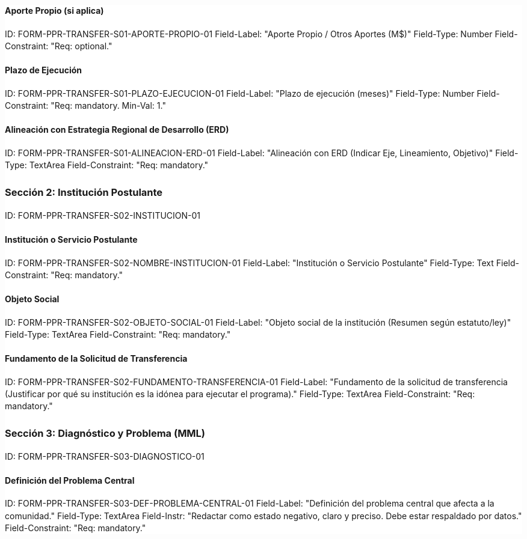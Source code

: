 #### Aporte Propio (si aplica)

ID: FORM-PPR-TRANSFER-S01-APORTE-PROPIO-01
Field-Label: "Aporte Propio / Otros Aportes (M$)"
Field-Type: Number
Field-Constraint: "Req: optional."

#### Plazo de Ejecución

ID: FORM-PPR-TRANSFER-S01-PLAZO-EJECUCION-01
Field-Label: "Plazo de ejecución (meses)"
Field-Type: Number
Field-Constraint: "Req: mandatory. Min-Val: 1."

#### Alineación con Estrategia Regional de Desarrollo (ERD)

ID: FORM-PPR-TRANSFER-S01-ALINEACION-ERD-01
Field-Label: "Alineación con ERD (Indicar Eje, Lineamiento, Objetivo)"
Field-Type: TextArea
Field-Constraint: "Req: mandatory."

### Sección 2: Institución Postulante

ID: FORM-PPR-TRANSFER-S02-INSTITUCION-01

#### Institución o Servicio Postulante

ID: FORM-PPR-TRANSFER-S02-NOMBRE-INSTITUCION-01
Field-Label: "Institución o Servicio Postulante"
Field-Type: Text
Field-Constraint: "Req: mandatory."

#### Objeto Social

ID: FORM-PPR-TRANSFER-S02-OBJETO-SOCIAL-01
Field-Label: "Objeto social de la institución (Resumen según estatuto/ley)"
Field-Type: TextArea
Field-Constraint: "Req: mandatory."

#### Fundamento de la Solicitud de Transferencia

ID: FORM-PPR-TRANSFER-S02-FUNDAMENTO-TRANSFERENCIA-01
Field-Label: "Fundamento de la solicitud de transferencia (Justificar por qué su institución es la idónea para ejecutar el programa)."
Field-Type: TextArea
Field-Constraint: "Req: mandatory."

### Sección 3: Diagnóstico y Problema (MML)

ID: FORM-PPR-TRANSFER-S03-DIAGNOSTICO-01

#### Definición del Problema Central

ID: FORM-PPR-TRANSFER-S03-DEF-PROBLEMA-CENTRAL-01
Field-Label: "Definición del problema central que afecta a la comunidad."
Field-Type: TextArea
Field-Instr: "Redactar como estado negativo, claro y preciso. Debe estar respaldado por datos."
Field-Constraint: "Req: mandatory."
